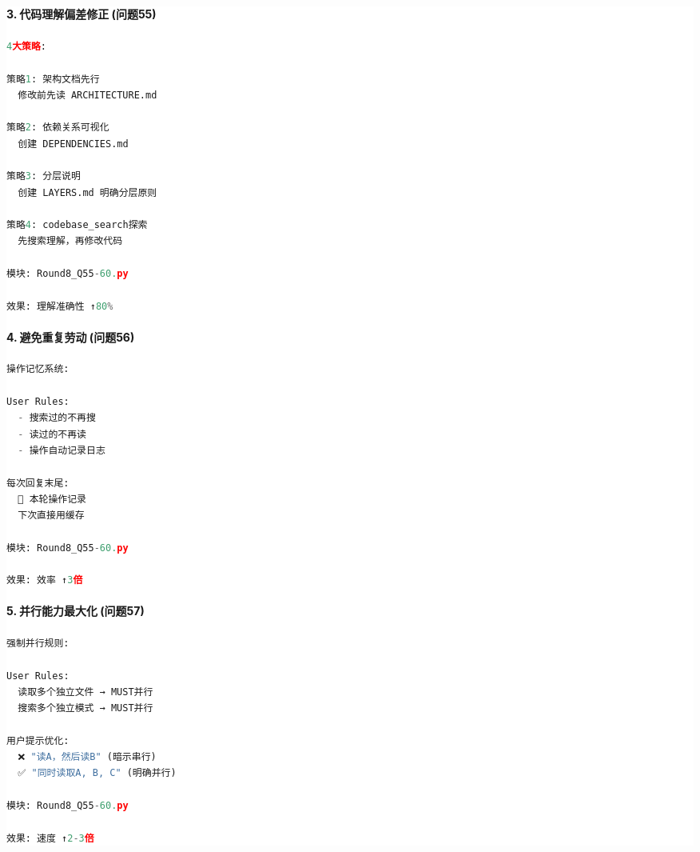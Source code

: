 #### 3. 代码理解偏差修正 (问题55)
```python
4大策略:

策略1: 架构文档先行
  修改前先读 ARCHITECTURE.md

策略2: 依赖关系可视化
  创建 DEPENDENCIES.md

策略3: 分层说明
  创建 LAYERS.md 明确分层原则

策略4: codebase_search探索
  先搜索理解，再修改代码

模块: Round8_Q55-60.py

效果: 理解准确性 ↑80%
```

#### 4. 避免重复劳动 (问题56)
```python
操作记忆系统:

User Rules:
  - 搜索过的不再搜
  - 读过的不再读
  - 操作自动记录日志

每次回复末尾:
  📝 本轮操作记录
  下次直接用缓存

模块: Round8_Q55-60.py

效果: 效率 ↑3倍
```

#### 5. 并行能力最大化 (问题57)
```python
强制并行规则:

User Rules:
  读取多个独立文件 → MUST并行
  搜索多个独立模式 → MUST并行

用户提示优化:
  ❌ "读A，然后读B" (暗示串行)
  ✅ "同时读取A, B, C" (明确并行)

模块: Round8_Q55-60.py

效果: 速度 ↑2-3倍
```
